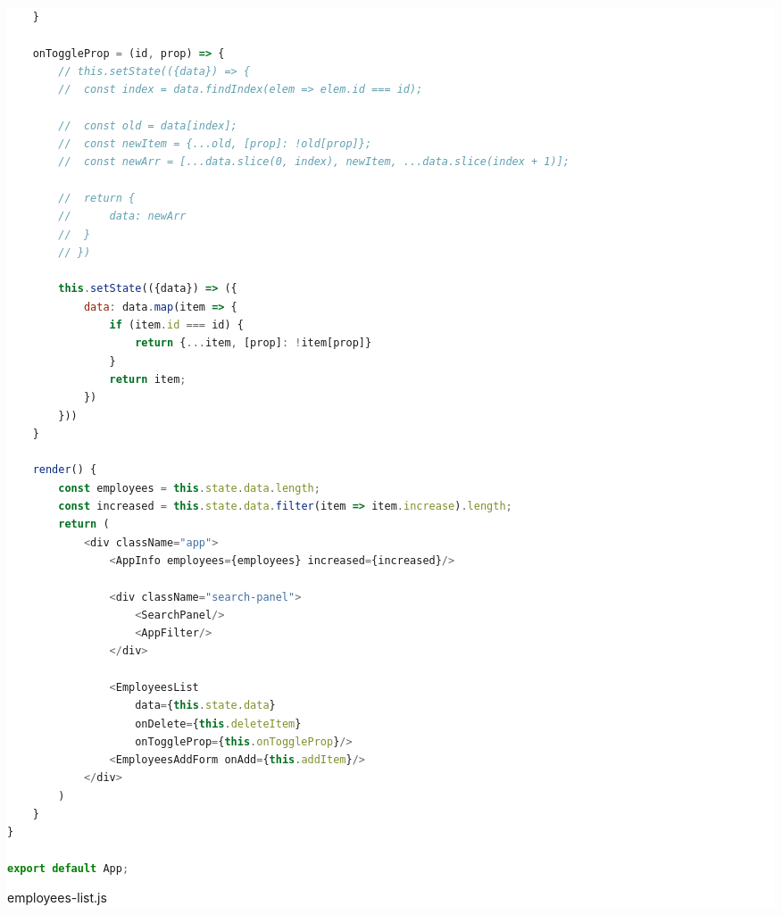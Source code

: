 ```JavaScript
    }

	onToggleProp = (id, prop) => {
		// this.setState(({data}) => {
		// 	const index = data.findIndex(elem => elem.id === id);

		// 	const old = data[index];
		// 	const newItem = {...old, [prop]: !old[prop]};
		// 	const newArr = [...data.slice(0, index), newItem, ...data.slice(index + 1)];

		// 	return {
		// 		data: newArr
		// 	}
		// })
		
		this.setState(({data}) => ({
			data: data.map(item => {
				if (item.id === id) {
					return {...item, [prop]: !item[prop]}
				}
				return item;
			})
		}))
	}

	render() {
		const employees = this.state.data.length;
		const increased = this.state.data.filter(item => item.increase).length;
		return (
			<div className="app">
				<AppInfo employees={employees} increased={increased}/>
	
				<div className="search-panel">
					<SearchPanel/>
					<AppFilter/>
				</div>
				
				<EmployeesList 
					data={this.state.data}
					onDelete={this.deleteItem}
					onToggleProp={this.onToggleProp}/>
				<EmployeesAddForm onAdd={this.addItem}/>
			</div>
		)
	}
}

export default App;
```

employees-list.js
